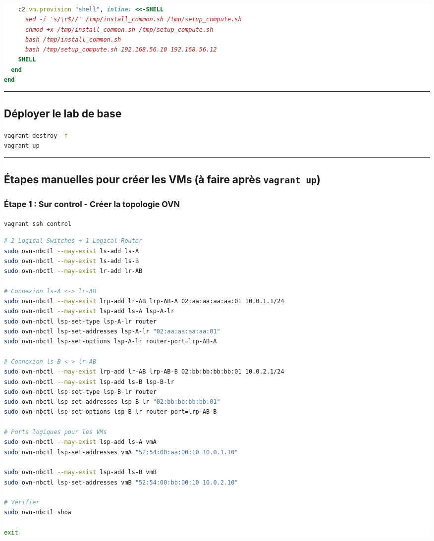 ```ruby
    c2.vm.provision "shell", inline: <<-SHELL
      sed -i 's/\r$//' /tmp/install_common.sh /tmp/setup_compute.sh
      chmod +x /tmp/install_common.sh /tmp/setup_compute.sh
      bash /tmp/install_common.sh
      bash /tmp/setup_compute.sh 192.168.56.10 192.168.56.12
    SHELL
  end
end
```

---

## Déployer le lab de base

```bash
vagrant destroy -f
vagrant up
```

---

## Étapes manuelles pour créer les VMs (à faire après `vagrant up`)

### Étape 1 : Sur control - Créer la topologie OVN

```bash
vagrant ssh control
```

```bash
# 2 Logical Switches + 1 Logical Router
sudo ovn-nbctl --may-exist ls-add ls-A
sudo ovn-nbctl --may-exist ls-add ls-B
sudo ovn-nbctl --may-exist lr-add lr-AB

# Connexion ls-A <-> lr-AB
sudo ovn-nbctl --may-exist lrp-add lr-AB lrp-AB-A 02:aa:aa:aa:aa:01 10.0.1.1/24
sudo ovn-nbctl --may-exist lsp-add ls-A lsp-A-lr
sudo ovn-nbctl lsp-set-type lsp-A-lr router
sudo ovn-nbctl lsp-set-addresses lsp-A-lr "02:aa:aa:aa:aa:01"
sudo ovn-nbctl lsp-set-options lsp-A-lr router-port=lrp-AB-A

# Connexion ls-B <-> lr-AB
sudo ovn-nbctl --may-exist lrp-add lr-AB lrp-AB-B 02:bb:bb:bb:bb:01 10.0.2.1/24
sudo ovn-nbctl --may-exist lsp-add ls-B lsp-B-lr
sudo ovn-nbctl lsp-set-type lsp-B-lr router
sudo ovn-nbctl lsp-set-addresses lsp-B-lr "02:bb:bb:bb:bb:01"
sudo ovn-nbctl lsp-set-options lsp-B-lr router-port=lrp-AB-B

# Ports logiques pour les VMs
sudo ovn-nbctl --may-exist lsp-add ls-A vmA
sudo ovn-nbctl lsp-set-addresses vmA "52:54:00:aa:00:10 10.0.1.10"

sudo ovn-nbctl --may-exist lsp-add ls-B vmB
sudo ovn-nbctl lsp-set-addresses vmB "52:54:00:bb:00:10 10.0.2.10"

# Vérifier
sudo ovn-nbctl show

exit
```
